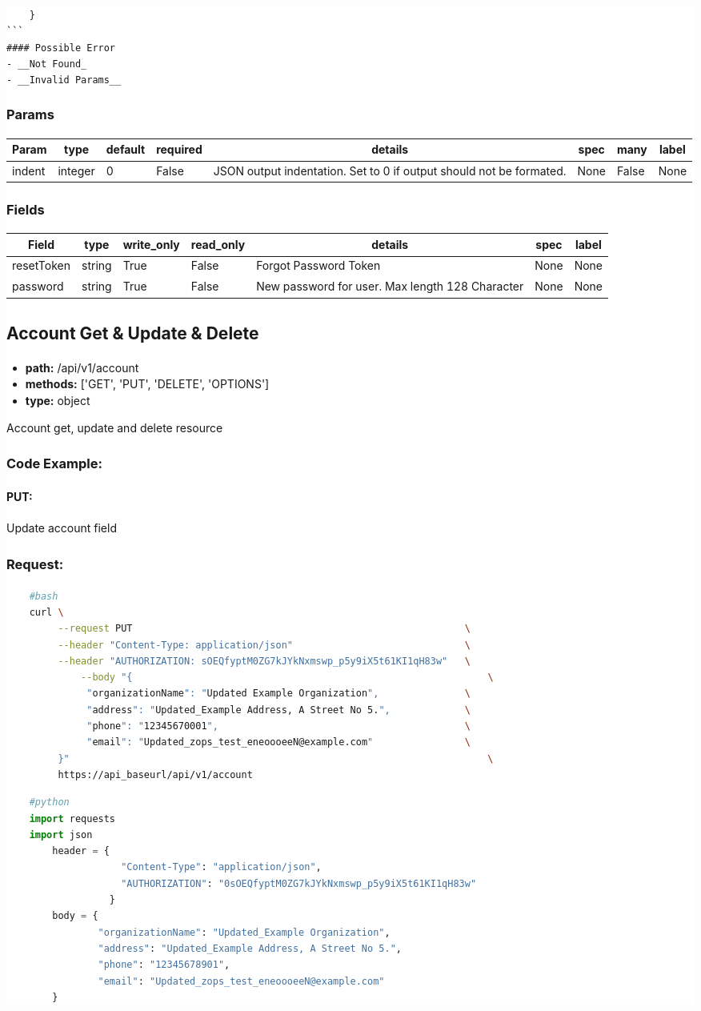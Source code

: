         }
    ```
    #### Possible Error
    - __Not Found_
    - __Invalid Params__

### Params
| Param   | type | default | required | details | spec | many | label |
|---------|------|---------|----------|---------|------|------|-------|
| indent | integer | 0 |  False |  JSON output indentation. Set to 0 if output should not be formated. |  None |  False |  None |

### Fields
| Field   | type | write_only | read_only | details | spec | label |
|---------|------|------------|-----------|---------|------|-------|
| resetToken | string | True |  False |  Forgot Password Token |  None | None |
| password | string | True |  False |  New password for user. Max length 128 Character |  None | None |




## Account Get & Update & Delete

* __path:__ /api/v1/account
* __methods:__ ['GET', 'PUT', 'DELETE', 'OPTIONS']
* __type:__ object

Account get, update and delete resource

### Code Example:

#### PUT:
Update account field
### Request:

```bash
    #bash
    curl \
         --request PUT                                                          \
         --header "Content-Type: application/json"                              \
         --header "AUTHORIZATION: sOEQfyptM0ZG7kJYkNxmswp_p5y9iX5t61KI1qH83w"   \
             --body "{                                                              \
              "organizationName": "Updated Example Organization",               \
              "address": "Updated_Example Address, A Street No 5.",             \
              "phone": "12345670001",                                           \
              "email": "Updated_zops_test_eneoooeeN@example.com"                \
         }"                                                                         \
         https://api_baseurl/api/v1/account
```

```python
    #python
    import requests
    import json
        header = {
                    "Content-Type": "application/json",
                    "AUTHORIZATION": "0sOEQfyptM0ZG7kJYkNxmswp_p5y9iX5t61KI1qH83w"
                  }
        body = {
                "organizationName": "Updated_Example Organization",
                "address": "Updated_Example Address, A Street No 5.",
                "phone": "12345678901",
                "email": "Updated_zops_test_eneoooeeN@example.com"
        }
```